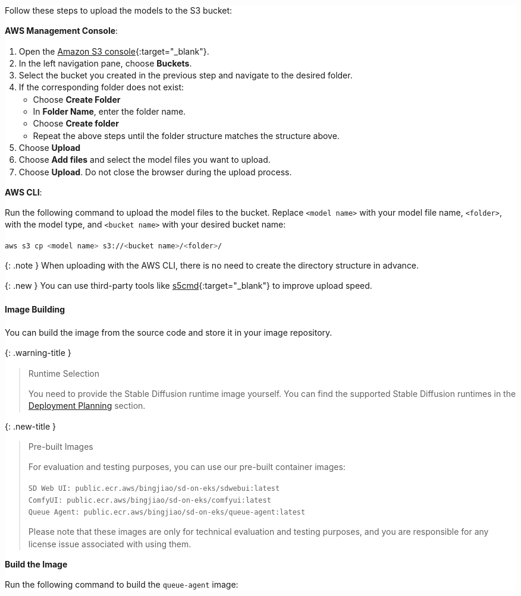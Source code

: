 Follow these steps to upload the models to the S3 bucket:

**AWS Management Console**:

1. Open the [Amazon S3 console](https://console.aws.amazon.com/s3/){:target="_blank"}.
2. In the left navigation pane, choose **Buckets**.
3. Select the bucket you created in the previous step and navigate to the desired folder.
4. If the corresponding folder does not exist:
    * Choose **Create Folder**
    * In **Folder Name**, enter the folder name.
    * Choose **Create folder**
    * Repeat the above steps until the folder structure matches the structure above.
5. Choose **Upload**
6. Choose **Add files** and select the model files you want to upload.
7. Choose **Upload**. Do not close the browser during the upload process.

**AWS CLI**:

Run the following command to upload the model files to the bucket. Replace `<model name>` with your model file name, `<folder>`, with the model type, and `<bucket name>` with your desired bucket name:
```bash
aws s3 cp <model name> s3://<bucket name>/<folder>/
```
{: .note }
When uploading with the AWS CLI, there is no need to create the directory structure in advance.

{: .new }
You can use third-party tools like [s5cmd](https://github.com/peak/s5cmd){:target="_blank"} to improve upload speed.

#### Image Building

You can build the image from the source code and store it in your image repository.

{: .warning-title }
> Runtime Selection
>
> You need to provide the Stable Diffusion runtime image yourself. You can find the supported Stable Diffusion runtimes in the [Deployment Planning](#choose-stable-diffusion-runtime) section.

{: .new-title }
> Pre-built Images
>
> For evaluation and testing purposes, you can use our pre-built container images:
> ```
> SD Web UI: public.ecr.aws/bingjiao/sd-on-eks/sdwebui:latest
> ComfyUI: public.ecr.aws/bingjiao/sd-on-eks/comfyui:latest
> Queue Agent: public.ecr.aws/bingjiao/sd-on-eks/queue-agent:latest
> ```
> Please note that these images are only for technical evaluation and testing purposes, and you are responsible for any license issue associated with using them.

**Build the Image**

Run the following command to build the `queue-agent` image:
